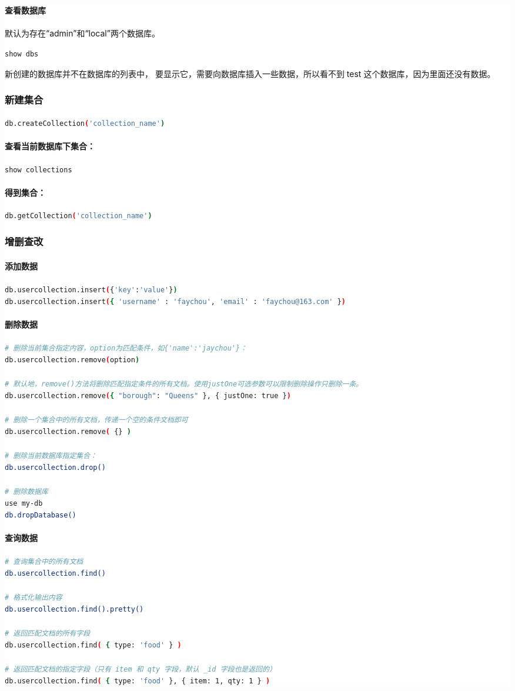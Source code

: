 #### 查看数据库
默认为存在“admin”和“local”两个数据库。

``` bash
show dbs

```

新创建的数据库并不在数据库的列表中， 要显示它，需要向数据库插入一些数据，所以看不到 test 这个数据库，因为里面还没有数据。

### 新建集合
``` bash
db.createCollection('collection_name')

```

#### 查看当前数据库下集合： 
``` bash
show collections
```

#### 得到集合：
``` bash
db.getCollection('collection_name')
```

### 增删查改
#### 添加数据
``` bash
db.usercollection.insert({'key':'value'})
db.usercollection.insert({ 'username' : 'faychou', 'email' : 'faychou@163.com' })
```

#### 删除数据
``` bash
# 删除当前集合指定内容，option为匹配条件，如{'name':'jaychou'}：
db.usercollection.remove(option)

# 默认地，remove()方法将删除匹配指定条件的所有文档。使用justOne可选参数可以限制删除操作只删除一条。
db.usercollection.remove({ "borough": "Queens" }, { justOne: true })

# 删除一个集合中的所有文档，传递一个空的条件文档即可
db.usercollection.remove( {} )

# 删除当前数据库指定集合：
db.usercollection.drop()

# 删除数据库
use my-db
db.dropDatabase()
```

#### 查询数据
``` bash
# 查询集合中的所有文档
db.usercollection.find()

# 格式化输出内容
db.usercollection.find().pretty()

# 返回匹配文档的所有字段
db.usercollection.find( { type: 'food' } )

# 返回匹配文档的指定字段（只有 item 和 qty 字段，默认 _id 字段也是返回的）
db.usercollection.find( { type: 'food' }, { item: 1, qty: 1 } )

```